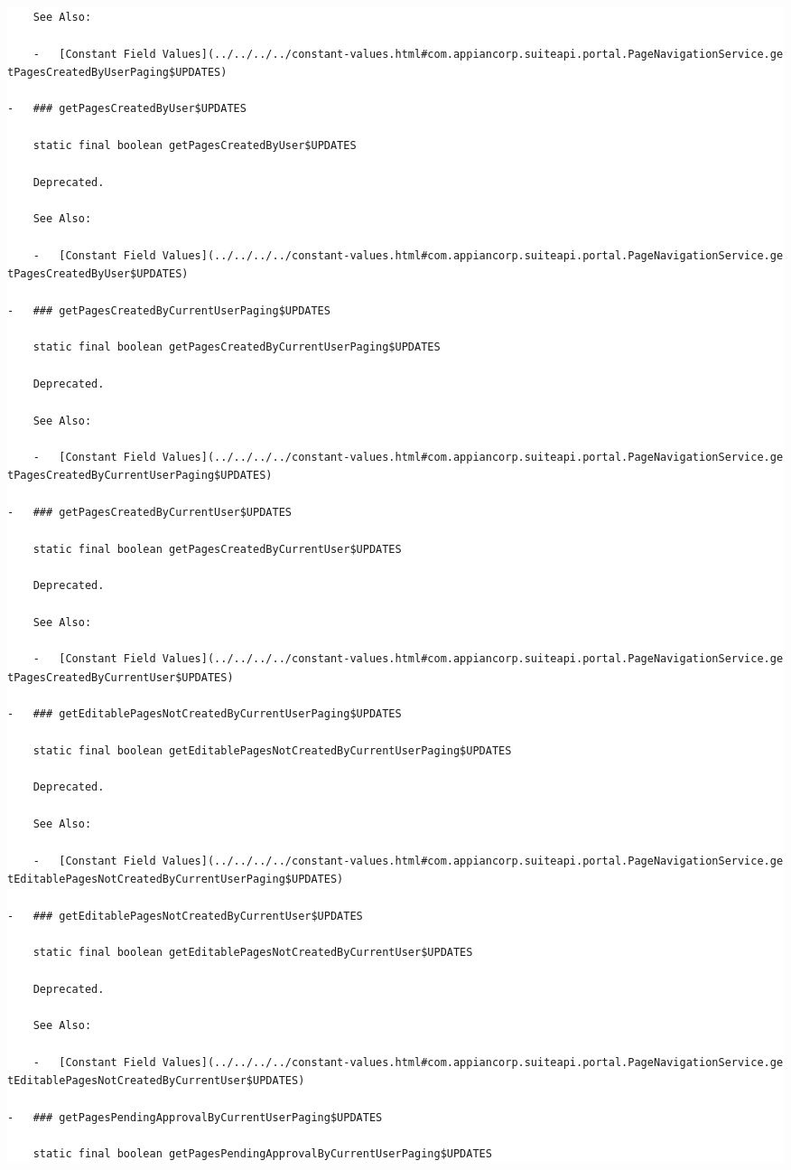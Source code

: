         See Also:

        -   [Constant Field Values](../../../../constant-values.html#com.appiancorp.suiteapi.portal.PageNavigationService.getPagesCreatedByUserPaging$UPDATES)

    -   ### getPagesCreatedByUser$UPDATES

        static final boolean getPagesCreatedByUser$UPDATES

        Deprecated.

        See Also:

        -   [Constant Field Values](../../../../constant-values.html#com.appiancorp.suiteapi.portal.PageNavigationService.getPagesCreatedByUser$UPDATES)

    -   ### getPagesCreatedByCurrentUserPaging$UPDATES

        static final boolean getPagesCreatedByCurrentUserPaging$UPDATES

        Deprecated.

        See Also:

        -   [Constant Field Values](../../../../constant-values.html#com.appiancorp.suiteapi.portal.PageNavigationService.getPagesCreatedByCurrentUserPaging$UPDATES)

    -   ### getPagesCreatedByCurrentUser$UPDATES

        static final boolean getPagesCreatedByCurrentUser$UPDATES

        Deprecated.

        See Also:

        -   [Constant Field Values](../../../../constant-values.html#com.appiancorp.suiteapi.portal.PageNavigationService.getPagesCreatedByCurrentUser$UPDATES)

    -   ### getEditablePagesNotCreatedByCurrentUserPaging$UPDATES

        static final boolean getEditablePagesNotCreatedByCurrentUserPaging$UPDATES

        Deprecated.

        See Also:

        -   [Constant Field Values](../../../../constant-values.html#com.appiancorp.suiteapi.portal.PageNavigationService.getEditablePagesNotCreatedByCurrentUserPaging$UPDATES)

    -   ### getEditablePagesNotCreatedByCurrentUser$UPDATES

        static final boolean getEditablePagesNotCreatedByCurrentUser$UPDATES

        Deprecated.

        See Also:

        -   [Constant Field Values](../../../../constant-values.html#com.appiancorp.suiteapi.portal.PageNavigationService.getEditablePagesNotCreatedByCurrentUser$UPDATES)

    -   ### getPagesPendingApprovalByCurrentUserPaging$UPDATES

        static final boolean getPagesPendingApprovalByCurrentUserPaging$UPDATES
